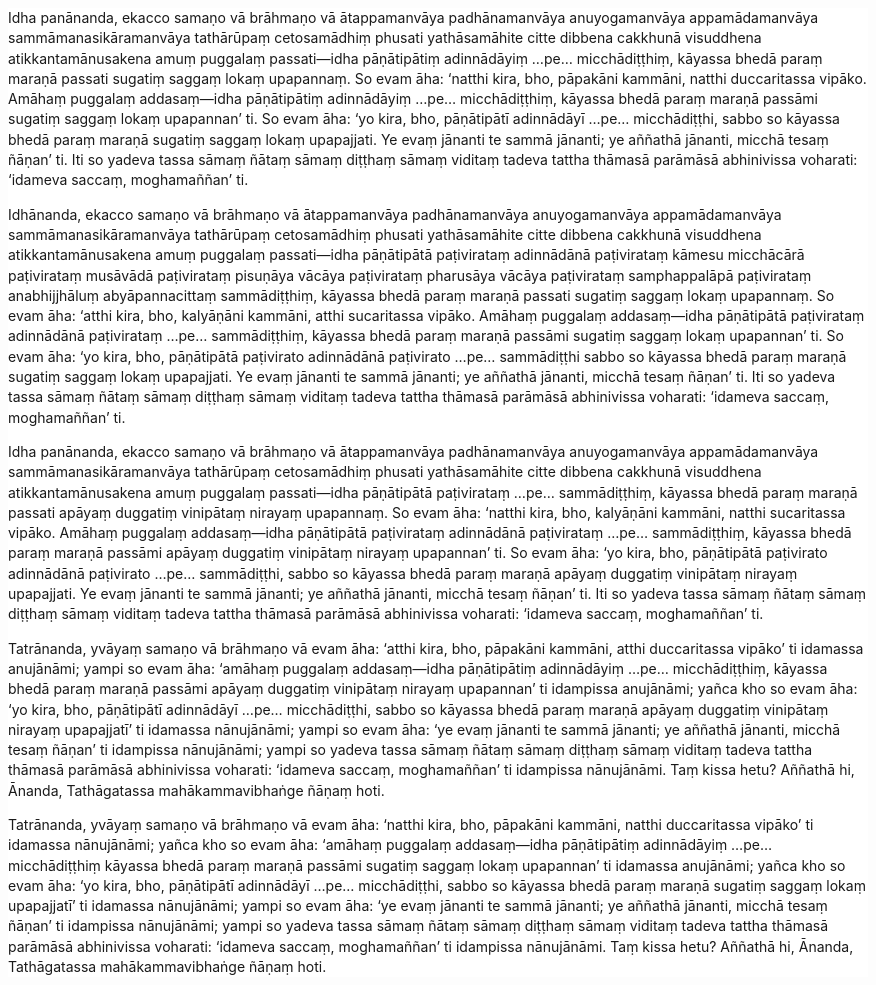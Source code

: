 Idha panānanda, ekacco samaṇo vā brāhmaṇo vā ātappamanvāya padhānamanvāya anuyogamanvāya appamādamanvāya sammāmanasikāramanvāya tathārūpaṃ cetosamādhiṃ phusati yathāsamāhite citte dibbena cakkhunā visuddhena atikkantamānusakena amuṃ puggalaṃ passati—idha pāṇātipātiṃ adinnādāyiṃ …pe… micchādiṭṭhiṃ, kāyassa bhedā paraṃ maraṇā passati sugatiṃ saggaṃ lokaṃ upapannaṃ. So evam āha: ‘natthi kira, bho, pāpakāni kammāni, natthi duccaritassa vipāko. Amāhaṃ puggalaṃ addasaṃ—idha pāṇātipātiṃ adinnādāyiṃ …pe… micchādiṭṭhiṃ, kāyassa bhedā paraṃ maraṇā passāmi sugatiṃ saggaṃ lokaṃ upapannan’ ti. So evam āha: ‘yo kira, bho, pāṇātipātī adinnādāyī …pe… micchādiṭṭhi, sabbo so kāyassa bhedā paraṃ maraṇā sugatiṃ saggaṃ lokaṃ upapajjati. Ye evaṃ jānanti te sammā jānanti; ye aññathā jānanti, micchā tesaṃ ñāṇan’ ti. Iti so yadeva tassa sāmaṃ ñātaṃ sāmaṃ diṭṭhaṃ sāmaṃ viditaṃ tadeva tattha thāmasā parāmāsā abhinivissa voharati: ‘idameva saccaṃ, moghamaññan’ ti.

Idhānanda, ekacco samaṇo vā brāhmaṇo vā ātappamanvāya padhānamanvāya anuyogamanvāya appamādamanvāya sammāmanasikāramanvāya tathārūpaṃ cetosamādhiṃ phusati yathāsamāhite citte dibbena cakkhunā visuddhena atikkantamānusakena amuṃ puggalaṃ passati—idha pāṇātipātā paṭivirataṃ adinnādānā paṭivirataṃ kāmesu micchācārā paṭivirataṃ musāvādā paṭivirataṃ pisuṇāya vācāya paṭivirataṃ pharusāya vācāya paṭivirataṃ samphappalāpā paṭivirataṃ anabhijjhāluṃ abyāpannacittaṃ sammādiṭṭhiṃ, kāyassa bhedā paraṃ maraṇā passati sugatiṃ saggaṃ lokaṃ upapannaṃ. So evam āha: ‘atthi kira, bho, kalyāṇāni kammāni, atthi sucaritassa vipāko. Amāhaṃ puggalaṃ addasaṃ—idha pāṇātipātā paṭivirataṃ adinnādānā paṭivirataṃ …pe… sammādiṭṭhiṃ, kāyassa bhedā paraṃ maraṇā passāmi sugatiṃ saggaṃ lokaṃ upapannan’ ti. So evam āha: ‘yo kira, bho, pāṇātipātā paṭivirato adinnādānā paṭivirato …pe… sammādiṭṭhi sabbo so kāyassa bhedā paraṃ maraṇā sugatiṃ saggaṃ lokaṃ upapajjati. Ye evaṃ jānanti te sammā jānanti; ye aññathā jānanti, micchā tesaṃ ñāṇan’ ti. Iti so yadeva tassa sāmaṃ ñātaṃ sāmaṃ diṭṭhaṃ sāmaṃ viditaṃ tadeva tattha thāmasā parāmāsā abhinivissa voharati: ‘idameva saccaṃ, moghamaññan’ ti.

Idha panānanda, ekacco samaṇo vā brāhmaṇo vā ātappamanvāya padhānamanvāya anuyogamanvāya appamādamanvāya sammāmanasikāramanvāya tathārūpaṃ cetosamādhiṃ phusati yathāsamāhite citte dibbena cakkhunā visuddhena atikkantamānusakena amuṃ puggalaṃ passati—idha pāṇātipātā paṭivirataṃ …pe… sammādiṭṭhiṃ, kāyassa bhedā paraṃ maraṇā passati apāyaṃ duggatiṃ vinipātaṃ nirayaṃ upapannaṃ. So evam āha: ‘natthi kira, bho, kalyāṇāni kammāni, natthi sucaritassa vipāko. Amāhaṃ puggalaṃ addasaṃ—idha pāṇātipātā paṭivirataṃ adinnādānā paṭivirataṃ …pe… sammādiṭṭhiṃ, kāyassa bhedā paraṃ maraṇā passāmi apāyaṃ duggatiṃ vinipātaṃ nirayaṃ upapannan’ ti. So evam āha: ‘yo kira, bho, pāṇātipātā paṭivirato adinnādānā paṭivirato …pe… sammādiṭṭhi, sabbo so kāyassa bhedā paraṃ maraṇā apāyaṃ duggatiṃ vinipātaṃ nirayaṃ upapajjati. Ye evaṃ jānanti te sammā jānanti; ye aññathā jānanti, micchā tesaṃ ñāṇan’ ti. Iti so yadeva tassa sāmaṃ ñātaṃ sāmaṃ diṭṭhaṃ sāmaṃ viditaṃ tadeva tattha thāmasā parāmāsā abhinivissa voharati: ‘idameva saccaṃ, moghamaññan’ ti.

Tatrānanda, yvāyaṃ samaṇo vā brāhmaṇo vā evam āha: ‘atthi kira, bho, pāpakāni kammāni, atthi duccaritassa vipāko’ ti idamassa anujānāmi; yampi so evam āha: ‘amāhaṃ puggalaṃ addasaṃ—idha pāṇātipātiṃ adinnādāyiṃ …pe… micchādiṭṭhiṃ, kāyassa bhedā paraṃ maraṇā passāmi apāyaṃ duggatiṃ vinipātaṃ nirayaṃ upapannan’ ti idampissa anujānāmi; yañca kho so evam āha: ‘yo kira, bho, pāṇātipātī adinnādāyī …pe… micchādiṭṭhi, sabbo so kāyassa bhedā paraṃ maraṇā apāyaṃ duggatiṃ vinipātaṃ nirayaṃ upapajjatī’ ti idamassa nānujānāmi; yampi so evam āha: ‘ye evaṃ jānanti te sammā jānanti; ye aññathā jānanti, micchā tesaṃ ñāṇan’ ti idampissa nānujānāmi; yampi so yadeva tassa sāmaṃ ñātaṃ sāmaṃ diṭṭhaṃ sāmaṃ viditaṃ tadeva tattha thāmasā parāmāsā abhinivissa voharati: ‘idameva saccaṃ, moghamaññan’ ti idampissa nānujānāmi. Taṃ kissa hetu? Aññathā hi, Ānanda, Tathāgatassa mahākammavibhaṅge ñāṇaṃ hoti.

Tatrānanda, yvāyaṃ samaṇo vā brāhmaṇo vā evam āha: ‘natthi kira, bho, pāpakāni kammāni, natthi duccaritassa vipāko’ ti idamassa nānujānāmi; yañca kho so evam āha: ‘amāhaṃ puggalaṃ addasaṃ—idha pāṇātipātiṃ adinnādāyiṃ …pe… micchādiṭṭhiṃ kāyassa bhedā paraṃ maraṇā passāmi sugatiṃ saggaṃ lokaṃ upapannan’ ti idamassa anujānāmi; yañca kho so evam āha: ‘yo kira, bho, pāṇātipātī adinnādāyī …pe… micchādiṭṭhi, sabbo so kāyassa bhedā paraṃ maraṇā sugatiṃ saggaṃ lokaṃ upapajjatī’ ti idamassa nānujānāmi; yampi so evam āha: ‘ye evaṃ jānanti te sammā jānanti; ye aññathā jānanti, micchā tesaṃ ñāṇan’ ti idampissa nānujānāmi; yampi so yadeva tassa sāmaṃ ñātaṃ sāmaṃ diṭṭhaṃ sāmaṃ viditaṃ tadeva tattha thāmasā parāmāsā abhinivissa voharati: ‘idameva saccaṃ, moghamaññan’ ti idampissa nānujānāmi. Taṃ kissa hetu? Aññathā hi, Ānanda, Tathāgatassa mahākammavibhaṅge ñāṇaṃ hoti.

